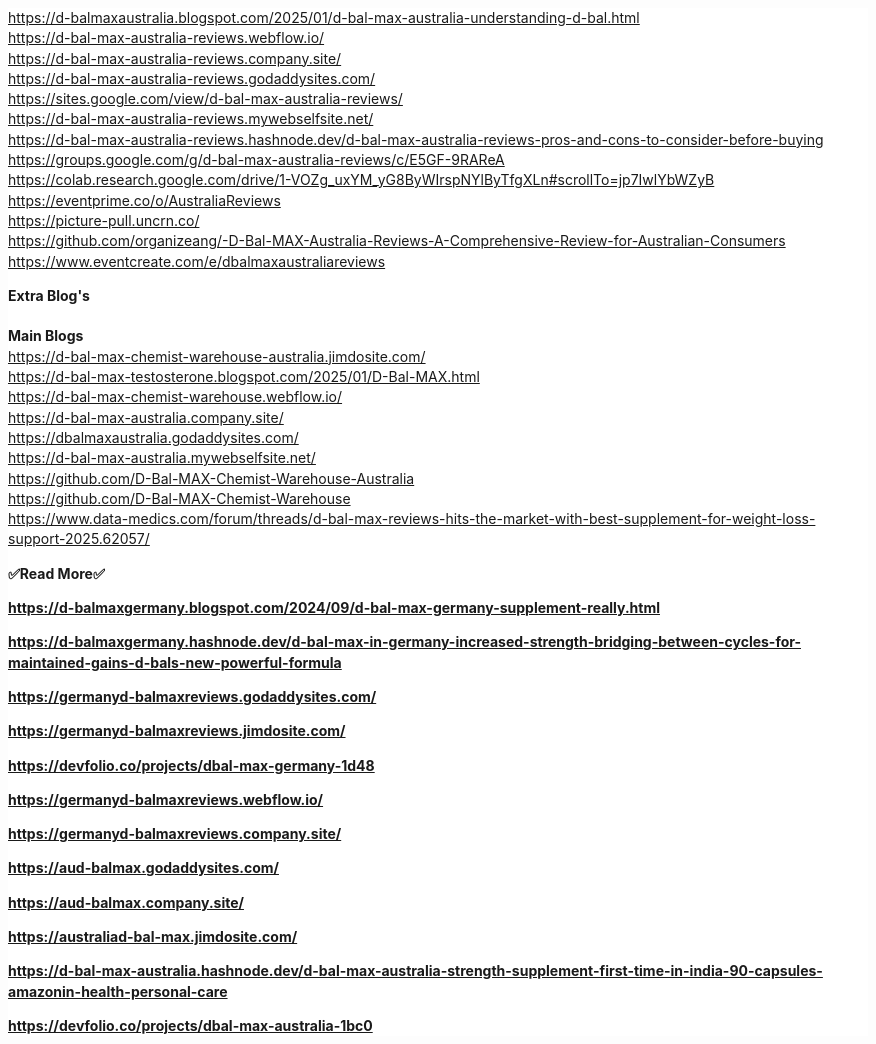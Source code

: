 <p><a href="https://d-balmaxaustralia.blogspot.com/2025/01/d-bal-max-australia-understanding-d-bal.html">https://d-balmaxaustralia.blogspot.com/2025/01/d-bal-max-australia-understanding-d-bal.html</a><br /><a href="https://d-bal-max-australia-reviews.webflow.io/">https://d-bal-max-australia-reviews.webflow.io/</a><br /><a href="https://d-bal-max-australia-reviews.company.site/">https://d-bal-max-australia-reviews.company.site/</a><br /><a href="https://d-bal-max-australia-reviews.godaddysites.com/">https://d-bal-max-australia-reviews.godaddysites.com/</a><br /><a href="https://sites.google.com/view/d-bal-max-australia-reviews/">https://sites.google.com/view/d-bal-max-australia-reviews/</a><br /><a href="https://d-bal-max-australia-reviews.mywebselfsite.net/">https://d-bal-max-australia-reviews.mywebselfsite.net/</a><br /><a href="https://d-bal-max-australia-reviews.hashnode.dev/d-bal-max-australia-reviews-pros-and-cons-to-consider-before-buying">https://d-bal-max-australia-reviews.hashnode.dev/d-bal-max-australia-reviews-pros-and-cons-to-consider-before-buying</a><br /><a href="https://groups.google.com/g/d-bal-max-australia-reviews/c/E5GF-9RAReA">https://groups.google.com/g/d-bal-max-australia-reviews/c/E5GF-9RAReA</a><br /><a href="https://colab.research.google.com/drive/1-VOZg_uxYM_yG8ByWIrspNYlByTfgXLn#scrollTo=jp7IwlYbWZyB">https://colab.research.google.com/drive/1-VOZg_uxYM_yG8ByWIrspNYlByTfgXLn#scrollTo=jp7IwlYbWZyB</a><br /><a href="https://eventprime.co/o/AustraliaReviews">https://eventprime.co/o/AustraliaReviews</a><br /><a href="https://picture-pull.uncrn.co/">https://picture-pull.uncrn.co/</a><br /><a href="https://github.com/organizeang/-D-Bal-MAX-Australia-Reviews-A-Comprehensive-Review-for-Australian-Consumers">https://github.com/organizeang/-D-Bal-MAX-Australia-Reviews-A-Comprehensive-Review-for-Australian-Consumers</a><br /><a href="https://www.eventcreate.com/e/dbalmaxaustraliareviews">https://www.eventcreate.com/e/dbalmaxaustraliareviews</a></p>
<p><strong>Extra Blog's</strong><br /><br /><strong>Main Blogs</strong><br /><a href="https://d-bal-max-chemist-warehouse-australia.jimdosite.com/">https://d-bal-max-chemist-warehouse-australia.jimdosite.com/</a><br /><a href="https://d-bal-max-testosterone.blogspot.com/2025/01/D-Bal-MAX.html">https://d-bal-max-testosterone.blogspot.com/2025/01/D-Bal-MAX.html</a><br /><a href="https://d-bal-max-chemist-warehouse.webflow.io/">https://d-bal-max-chemist-warehouse.webflow.io/</a><br /><a href="https://d-bal-max-australia.company.site/">https://d-bal-max-australia.company.site/</a><br /><a href="https://dbalmaxaustralia.godaddysites.com/">https://dbalmaxaustralia.godaddysites.com/</a><br /><a href="https://d-bal-max-australia.mywebselfsite.net/">https://d-bal-max-australia.mywebselfsite.net/</a><br /><a href="https://github.com/D-Bal-MAX-Chemist-Warehouse-Australia">https://github.com/D-Bal-MAX-Chemist-Warehouse-Australia</a><br /><a href="https://github.com/D-Bal-MAX-Chemist-Warehouse">https://github.com/D-Bal-MAX-Chemist-Warehouse</a><br /><a href="https://www.data-medics.com/forum/threads/d-bal-max-reviews-hits-the-market-with-best-supplement-for-weight-loss-support-2025.62057/">https://www.data-medics.com/forum/threads/d-bal-max-reviews-hits-the-market-with-best-supplement-for-weight-loss-support-2025.62057/</a></p>
<p><strong>✅Read More✅</strong></p>
<p><strong><a href="https://d-balmaxgermany.blogspot.com/2024/09/d-bal-max-germany-supplement-really.html" target="_blank" rel="nofollow">https://d-balmaxgermany.blogspot.com/2024/09/d-bal-max-germany-supplement-really.html</a></strong></p>
<p><strong><a href="https://d-balmaxgermany.hashnode.dev/d-bal-max-in-germany-increased-strength-bridging-between-cycles-for-maintained-gains-d-bals-new-powerful-formula" target="_blank" rel="nofollow">https://d-balmaxgermany.hashnode.dev/d-bal-max-in-germany-increased-strength-bridging-between-cycles-for-maintained-gains-d-bals-new-powerful-formula</a></strong></p>
<p><strong><a href="https://germanyd-balmaxreviews.godaddysites.com/" target="_blank" rel="nofollow">https://germanyd-balmaxreviews.godaddysites.com/</a></strong></p>
<p><strong><a href="https://germanyd-balmaxreviews.jimdosite.com/" target="_blank" rel="nofollow">https://germanyd-balmaxreviews.jimdosite.com/</a></strong></p>
<p><strong><a href="https://devfolio.co/projects/dbal-max-germany-1d48" target="_blank" rel="nofollow">https://devfolio.co/projects/dbal-max-germany-1d48</a></strong></p>
<p><strong><a href="https://germanyd-balmaxreviews.webflow.io/" target="_blank" rel="nofollow">https://germanyd-balmaxreviews.webflow.io/</a></strong></p>
<p><strong><a href="https://germanyd-balmaxreviews.company.site/" target="_blank" rel="nofollow">https://germanyd-balmaxreviews.company.site/</a></strong></p>
<p><strong><a href="https://aud-balmax.godaddysites.com/" target="_blank" rel="nofollow">https://aud-balmax.godaddysites.com/</a></strong></p>
<p><strong><a href="https://aud-balmax.company.site/" target="_blank" rel="nofollow">https://aud-balmax.company.site/</a></strong></p>
<p><strong><a href="https://australiad-bal-max.jimdosite.com/" target="_blank" rel="nofollow">https://australiad-bal-max.jimdosite.com/</a></strong></p>
<p><strong><a href="https://d-bal-max-australia.hashnode.dev/d-bal-max-australia-strength-supplement-first-time-in-india-90-capsules-amazonin-health-personal-care" target="_blank" rel="nofollow">https://d-bal-max-australia.hashnode.dev/d-bal-max-australia-strength-supplement-first-time-in-india-90-capsules-amazonin-health-personal-care</a></strong></p>
<p><strong><a href="https://devfolio.co/projects/dbal-max-australia-1bc0" target="_blank" rel="nofollow">https://devfolio.co/projects/dbal-max-australia-1bc0</a></strong></p>